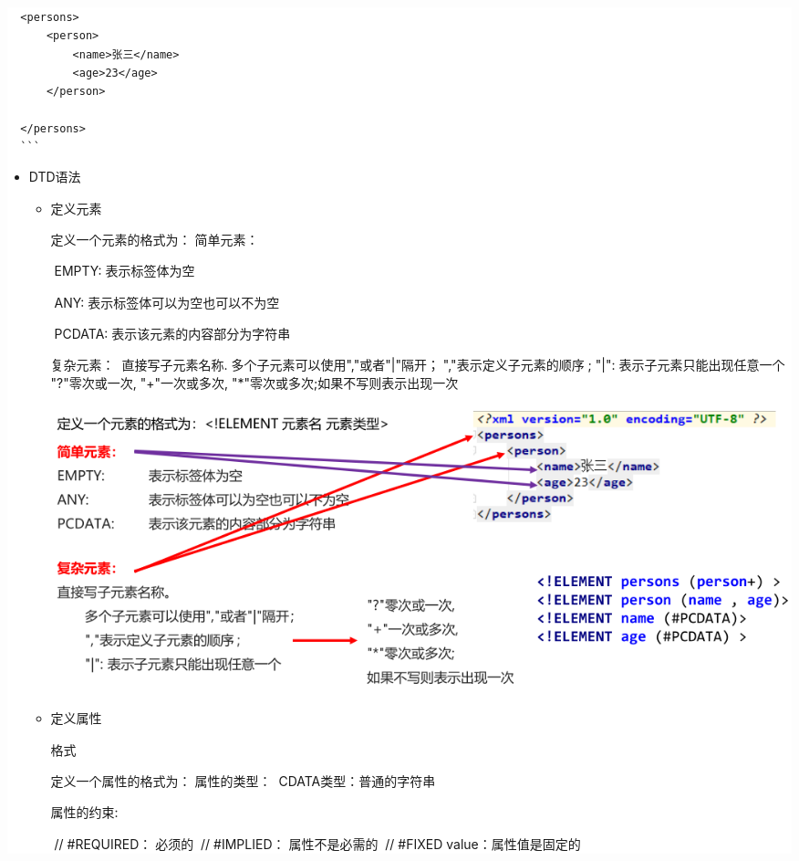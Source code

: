       <persons>
          <person>
              <name>张三</name>
              <age>23</age>
          </person>

      </persons>
      ```

+ DTD语法

  + 定义元素

    定义一个元素的格式为：<!ELEMENT 元素名 元素类型>
    简单元素：

    ​	EMPTY: 表示标签体为空

    ​	ANY: 表示标签体可以为空也可以不为空

    ​	PCDATA: 表示该元素的内容部分为字符串

    复杂元素：
    ​	直接写子元素名称. 多个子元素可以使用","或者"|"隔开；
    ​	","表示定义子元素的顺序 ; "|": 表示子元素只能出现任意一个
    ​	"?"零次或一次, "+"一次或多次, "*"零次或多次;如果不写则表示出现一次

    ![03_DTD语法定义元素](.\img\03_DTD语法定义元素.png)


  + 定义属性

    格式

    定义一个属性的格式为：<!ATTLIST 元素名称 属性名称 属性的类型 属性的约束>
    属性的类型：
    ​	CDATA类型：普通的字符串

    属性的约束:

    ​	// #REQUIRED： 必须的
    ​	// #IMPLIED： 属性不是必需的
    ​	// #FIXED value：属性值是固定的
